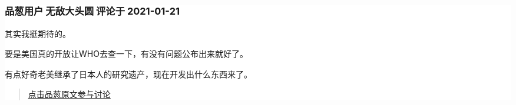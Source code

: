                 

### 品葱用户 **无敌大头圆** 评论于 2021-01-21
        
其实我挺期待的。  
  
要是美国真的开放让WHO去查一下，有没有问题公布出来就好了。  
  
有点好奇老美继承了日本人的研究遗产，现在开发出什么东西来了。
        
                





> [点击品葱原文参与讨论](https://pincong.rocks/question/35714)

